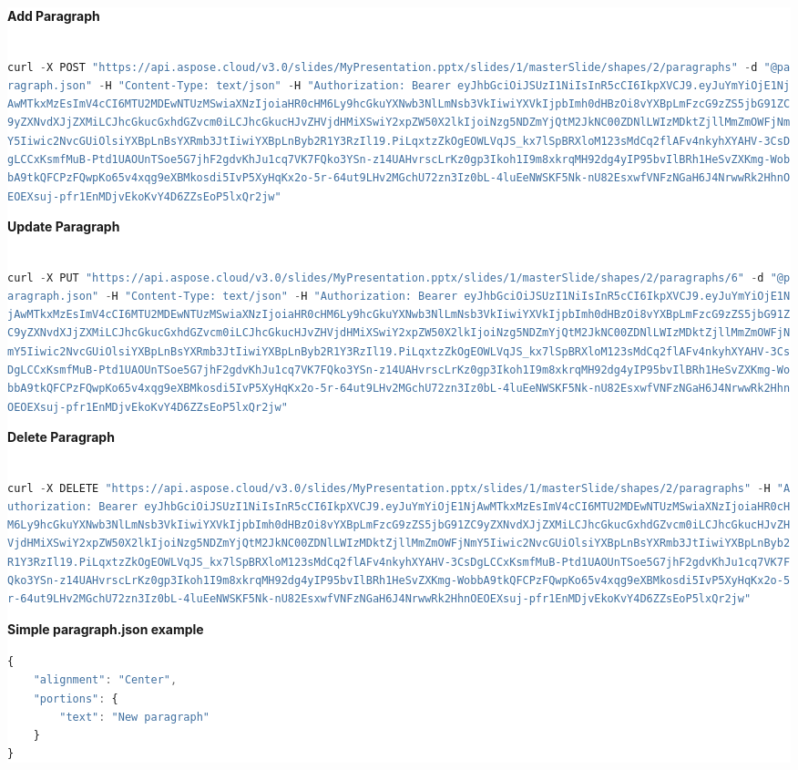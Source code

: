 **Add Paragraph**

```java

curl -X POST "https://api.aspose.cloud/v3.0/slides/MyPresentation.pptx/slides/1/masterSlide/shapes/2/paragraphs" -d "@paragraph.json" -H "Content-Type: text/json" -H "Authorization: Bearer eyJhbGciOiJSUzI1NiIsInR5cCI6IkpXVCJ9.eyJuYmYiOjE1NjAwMTkxMzEsImV4cCI6MTU2MDEwNTUzMSwiaXNzIjoiaHR0cHM6Ly9hcGkuYXNwb3NlLmNsb3VkIiwiYXVkIjpbImh0dHBzOi8vYXBpLmFzcG9zZS5jbG91ZC9yZXNvdXJjZXMiLCJhcGkucGxhdGZvcm0iLCJhcGkucHJvZHVjdHMiXSwiY2xpZW50X2lkIjoiNzg5NDZmYjQtM2JkNC00ZDNlLWIzMDktZjllMmZmOWFjNmY5Iiwic2NvcGUiOlsiYXBpLnBsYXRmb3JtIiwiYXBpLnByb2R1Y3RzIl19.PiLqxtzZkOgEOWLVqJS_kx7lSpBRXloM123sMdCq2flAFv4nkyhXYAHV-3CsDgLCCxKsmfMuB-Ptd1UAOUnTSoe5G7jhF2gdvKhJu1cq7VK7FQko3YSn-z14UAHvrscLrKz0gp3Ikoh1I9m8xkrqMH92dg4yIP95bvIlBRh1HeSvZXKmg-WobbA9tkQFCPzFQwpKo65v4xqg9eXBMkosdi5IvP5XyHqKx2o-5r-64ut9LHv2MGchU72zn3Iz0bL-4luEeNWSKF5Nk-nU82EsxwfVNFzNGaH6J4NrwwRk2HhnOEOEXsuj-pfr1EnMDjvEkoKvY4D6ZZsEoP5lxQr2jw"

```

**Update Paragraph**

```java

curl -X PUT "https://api.aspose.cloud/v3.0/slides/MyPresentation.pptx/slides/1/masterSlide/shapes/2/paragraphs/6" -d "@paragraph.json" -H "Content-Type: text/json" -H "Authorization: Bearer eyJhbGciOiJSUzI1NiIsInR5cCI6IkpXVCJ9.eyJuYmYiOjE1NjAwMTkxMzEsImV4cCI6MTU2MDEwNTUzMSwiaXNzIjoiaHR0cHM6Ly9hcGkuYXNwb3NlLmNsb3VkIiwiYXVkIjpbImh0dHBzOi8vYXBpLmFzcG9zZS5jbG91ZC9yZXNvdXJjZXMiLCJhcGkucGxhdGZvcm0iLCJhcGkucHJvZHVjdHMiXSwiY2xpZW50X2lkIjoiNzg5NDZmYjQtM2JkNC00ZDNlLWIzMDktZjllMmZmOWFjNmY5Iiwic2NvcGUiOlsiYXBpLnBsYXRmb3JtIiwiYXBpLnByb2R1Y3RzIl19.PiLqxtzZkOgEOWLVqJS_kx7lSpBRXloM123sMdCq2flAFv4nkyhXYAHV-3CsDgLCCxKsmfMuB-Ptd1UAOUnTSoe5G7jhF2gdvKhJu1cq7VK7FQko3YSn-z14UAHvrscLrKz0gp3Ikoh1I9m8xkrqMH92dg4yIP95bvIlBRh1HeSvZXKmg-WobbA9tkQFCPzFQwpKo65v4xqg9eXBMkosdi5IvP5XyHqKx2o-5r-64ut9LHv2MGchU72zn3Iz0bL-4luEeNWSKF5Nk-nU82EsxwfVNFzNGaH6J4NrwwRk2HhnOEOEXsuj-pfr1EnMDjvEkoKvY4D6ZZsEoP5lxQr2jw"

```

**Delete Paragraph**

```java

curl -X DELETE "https://api.aspose.cloud/v3.0/slides/MyPresentation.pptx/slides/1/masterSlide/shapes/2/paragraphs" -H "Authorization: Bearer eyJhbGciOiJSUzI1NiIsInR5cCI6IkpXVCJ9.eyJuYmYiOjE1NjAwMTkxMzEsImV4cCI6MTU2MDEwNTUzMSwiaXNzIjoiaHR0cHM6Ly9hcGkuYXNwb3NlLmNsb3VkIiwiYXVkIjpbImh0dHBzOi8vYXBpLmFzcG9zZS5jbG91ZC9yZXNvdXJjZXMiLCJhcGkucGxhdGZvcm0iLCJhcGkucHJvZHVjdHMiXSwiY2xpZW50X2lkIjoiNzg5NDZmYjQtM2JkNC00ZDNlLWIzMDktZjllMmZmOWFjNmY5Iiwic2NvcGUiOlsiYXBpLnBsYXRmb3JtIiwiYXBpLnByb2R1Y3RzIl19.PiLqxtzZkOgEOWLVqJS_kx7lSpBRXloM123sMdCq2flAFv4nkyhXYAHV-3CsDgLCCxKsmfMuB-Ptd1UAOUnTSoe5G7jhF2gdvKhJu1cq7VK7FQko3YSn-z14UAHvrscLrKz0gp3Ikoh1I9m8xkrqMH92dg4yIP95bvIlBRh1HeSvZXKmg-WobbA9tkQFCPzFQwpKo65v4xqg9eXBMkosdi5IvP5XyHqKx2o-5r-64ut9LHv2MGchU72zn3Iz0bL-4luEeNWSKF5Nk-nU82EsxwfVNFzNGaH6J4NrwwRk2HhnOEOEXsuj-pfr1EnMDjvEkoKvY4D6ZZsEoP5lxQr2jw"

```

**Simple paragraph.json example**

```javascript
{
    "alignment": "Center",
    "portions": {
        "text": "New paragraph"
    }
}
```
